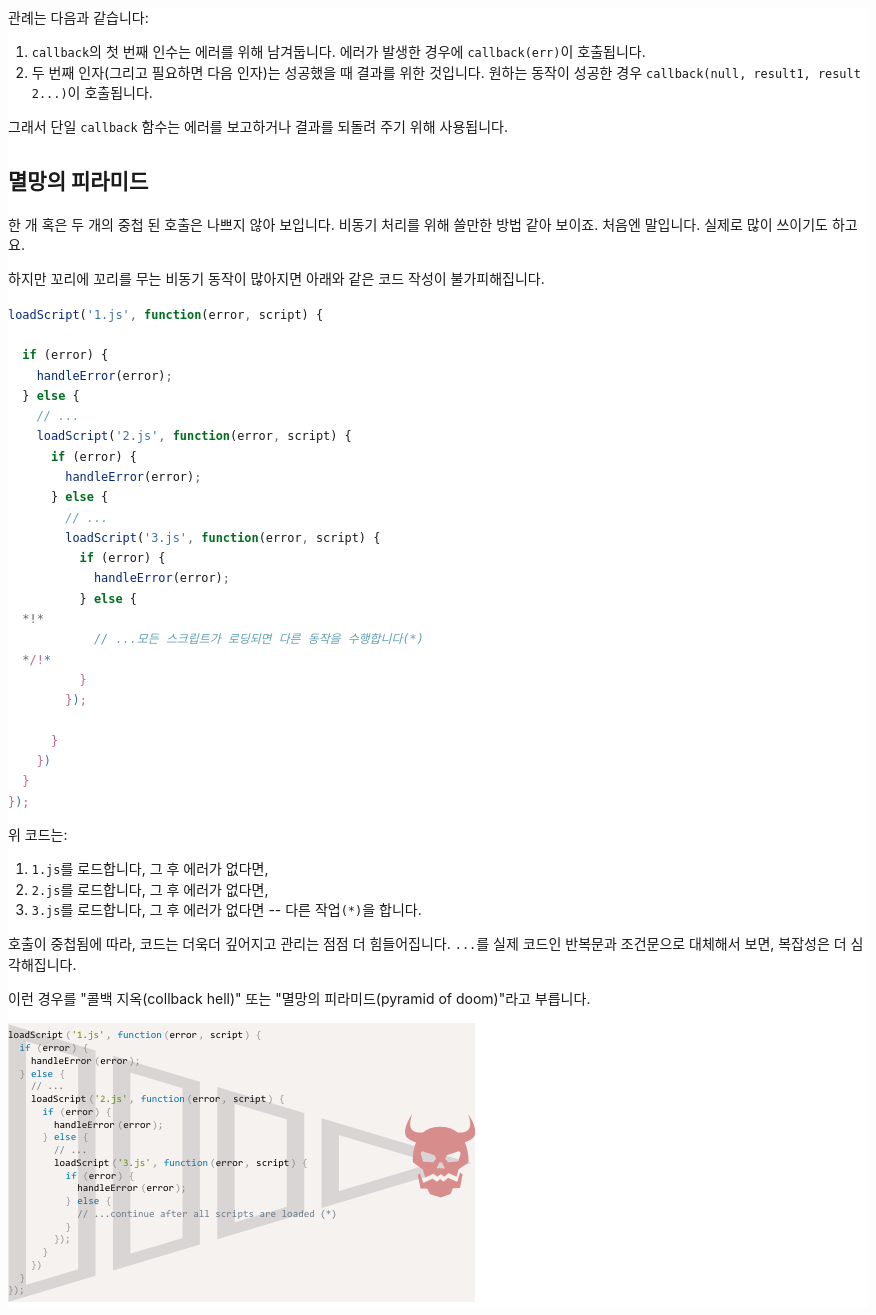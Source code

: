 관례는 다음과 같습니다:
1. `callback`의 첫 번째 인수는 에러를 위해 남겨둡니다. 에러가 발생한 경우에 `callback(err)`이 호출됩니다.
2. 두 번째 인자(그리고 필요하면 다음 인자)는 성공했을 때 결과를 위한 것입니다. 원하는 동작이 성공한 경우 `callback(null, result1, result2...)`이 호출됩니다.

그래서 단일 `callback` 함수는 에러를 보고하거나 결과를 되돌려 주기 위해 사용됩니다.

## 멸망의 피라미드

한 개 혹은 두 개의 중첩 된 호출은 나쁘지 않아 보입니다. 비동기 처리를 위해 쓸만한 방법 같아 보이죠. 처음엔 말입니다. 실제로 많이 쓰이기도 하고요.

하지만 꼬리에 꼬리를 무는 비동기 동작이 많아지면 아래와 같은 코드 작성이 불가피해집니다.

```js
loadScript('1.js', function(error, script) {

  if (error) {
    handleError(error);
  } else {
    // ...
    loadScript('2.js', function(error, script) {
      if (error) {
        handleError(error);
      } else {
        // ...
        loadScript('3.js', function(error, script) {
          if (error) {
            handleError(error);
          } else {
  *!*
            // ...모든 스크립트가 로딩되면 다른 동작을 수행합니다(*)
  */!*
          }
        });

      }
    })
  }
});
```

위 코드는:
1. `1.js`를 로드합니다, 그 후 에러가 없다면,
2. `2.js`를 로드합니다, 그 후 에러가 없다면,
3. `3.js`를 로드합니다, 그 후 에러가 없다면 -- 다른 작업`(*)`을 합니다.

호출이 중첩됨에 따라, 코드는 더욱더 깊어지고 관리는 점점 더 힘들어집니다. `...`를 실제 코드인 반복문과 조건문으로 대체해서 보면, 복잡성은 더 심각해집니다. 

이런 경우를 "콜백 지옥(collback hell)" 또는 "멸망의 피라미드(pyramid of doom)"라고 부릅니다.

![](callback-hell.png)
